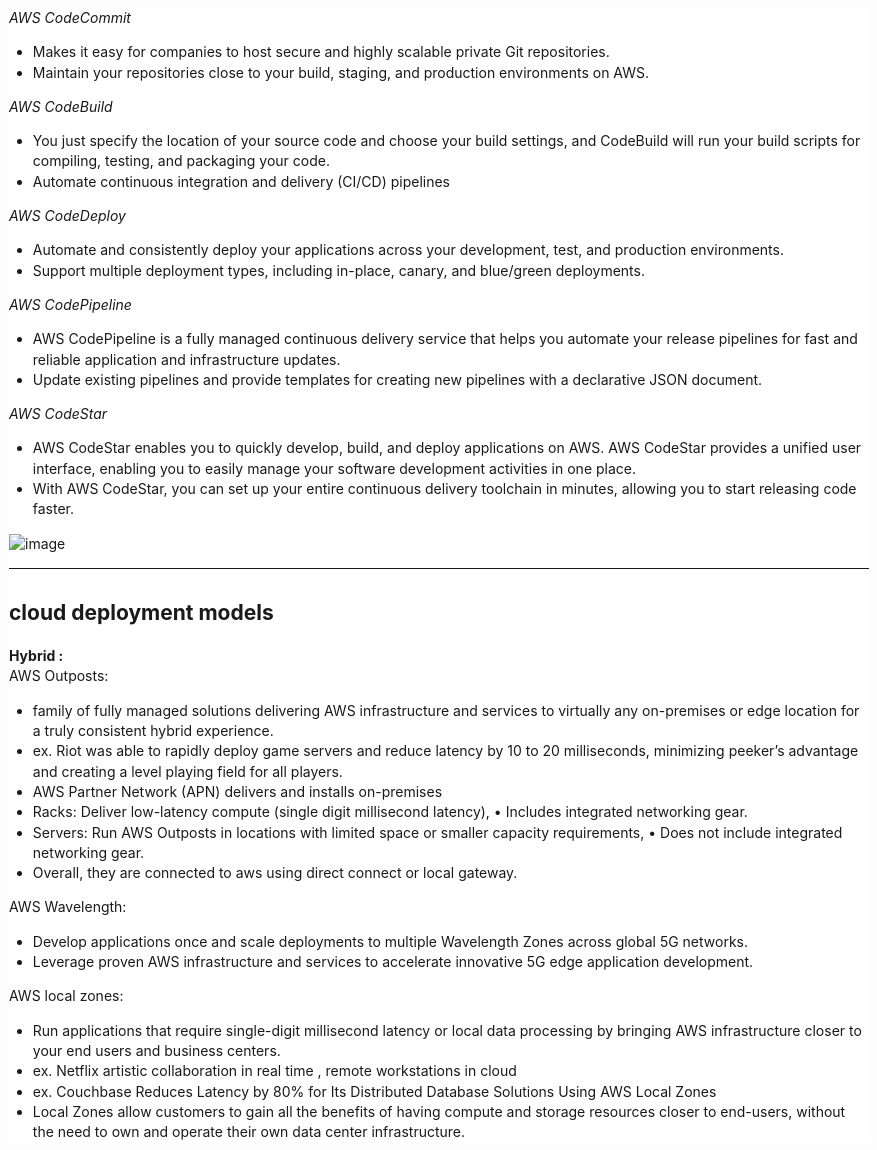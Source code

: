 _AWS CodeCommit_
- Makes it easy for companies to host secure and highly scalable private Git repositories.
- Maintain your repositories close to your build, staging, and production environments on AWS.

_AWS  CodeBuild_
- You just specify the location of your source code and choose your build settings, and CodeBuild will run your build scripts for compiling, testing, and packaging your code.
- Automate continuous integration and delivery (CI/CD) pipelines

_AWS  CodeDeploy_
- Automate and consistently deploy your applications  across your development, test, and production environments.
- Support multiple deployment types, including in-place, canary, and blue/green deployments.

_AWS  CodePipeline_
- AWS CodePipeline is a fully managed continuous delivery service that helps you automate your release pipelines for fast and reliable application and infrastructure updates.
- Update existing pipelines and provide templates for creating new pipelines with a declarative JSON document.

_AWS  CodeStar_
- AWS CodeStar enables you to quickly develop, build, and deploy applications on AWS. AWS CodeStar provides a unified user interface, enabling you to easily manage your software development activities in one place. 
- With AWS CodeStar, you can set up your entire continuous delivery toolchain in minutes, allowing you to start releasing code faster.   

![image](https://github.com/souravs17031999/CCP-AWS-CLFC01/assets/33771969/b90c0c37-70f9-4923-848a-524836994f90)  

-----------------------------------------------------------------------------------------------------------------   
## cloud deployment models
**Hybrid :**   
AWS Outposts: 
- family of fully managed solutions delivering AWS infrastructure and services to virtually any on-premises or edge location for a truly consistent hybrid experience.
- ex. Riot was able to rapidly deploy game servers and reduce latency by 10 to 20 milliseconds, minimizing peeker’s advantage and creating a level playing field for all players.
- AWS Partner Network (APN) delivers and installs on-premises
- Racks: Deliver low-latency compute (single digit millisecond latency), • Includes integrated networking gear.
- Servers: Run AWS Outposts in locations with limited space or smaller capacity requirements, • Does not include integrated networking gear.
- Overall, they are connected to aws using direct connect or local gateway.

AWS Wavelength:
- Develop applications once and scale deployments to multiple Wavelength Zones across global 5G networks.
- Leverage proven AWS infrastructure and services to accelerate innovative 5G edge application development.

AWS local zones:
- Run applications that require single-digit millisecond latency or local data processing by bringing AWS infrastructure closer to your end users and business centers.
- ex. Netflix artistic collaboration in real time , remote workstations in cloud 
- ex. Couchbase Reduces Latency by 80% for Its Distributed Database Solutions Using AWS Local Zones
- Local Zones allow customers to gain all the benefits of having compute and storage resources closer to end-users, without the need to own and operate their own data center infrastructure.
